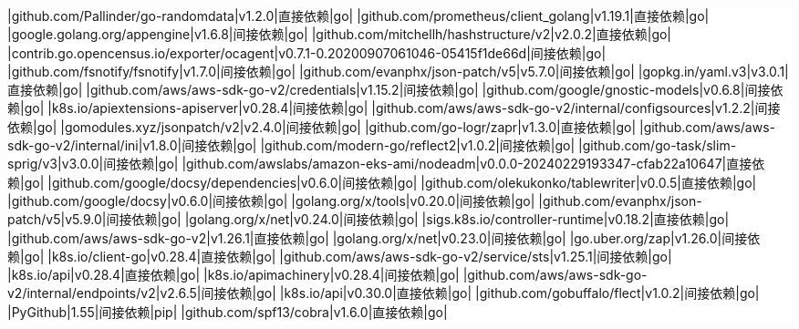 |github.com/Pallinder/go-randomdata|v1.2.0|直接依赖|go|
|github.com/prometheus/client_golang|v1.19.1|直接依赖|go|
|google.golang.org/appengine|v1.6.8|间接依赖|go|
|github.com/mitchellh/hashstructure/v2|v2.0.2|直接依赖|go|
|contrib.go.opencensus.io/exporter/ocagent|v0.7.1-0.20200907061046-05415f1de66d|间接依赖|go|
|github.com/fsnotify/fsnotify|v1.7.0|间接依赖|go|
|github.com/evanphx/json-patch/v5|v5.7.0|间接依赖|go|
|gopkg.in/yaml.v3|v3.0.1|直接依赖|go|
|github.com/aws/aws-sdk-go-v2/credentials|v1.15.2|间接依赖|go|
|github.com/google/gnostic-models|v0.6.8|间接依赖|go|
|k8s.io/apiextensions-apiserver|v0.28.4|间接依赖|go|
|github.com/aws/aws-sdk-go-v2/internal/configsources|v1.2.2|间接依赖|go|
|gomodules.xyz/jsonpatch/v2|v2.4.0|间接依赖|go|
|github.com/go-logr/zapr|v1.3.0|直接依赖|go|
|github.com/aws/aws-sdk-go-v2/internal/ini|v1.8.0|间接依赖|go|
|github.com/modern-go/reflect2|v1.0.2|间接依赖|go|
|github.com/go-task/slim-sprig/v3|v3.0.0|间接依赖|go|
|github.com/awslabs/amazon-eks-ami/nodeadm|v0.0.0-20240229193347-cfab22a10647|直接依赖|go|
|github.com/google/docsy/dependencies|v0.6.0|间接依赖|go|
|github.com/olekukonko/tablewriter|v0.0.5|直接依赖|go|
|github.com/google/docsy|v0.6.0|间接依赖|go|
|golang.org/x/tools|v0.20.0|间接依赖|go|
|github.com/evanphx/json-patch/v5|v5.9.0|间接依赖|go|
|golang.org/x/net|v0.24.0|间接依赖|go|
|sigs.k8s.io/controller-runtime|v0.18.2|直接依赖|go|
|github.com/aws/aws-sdk-go-v2|v1.26.1|直接依赖|go|
|golang.org/x/net|v0.23.0|间接依赖|go|
|go.uber.org/zap|v1.26.0|间接依赖|go|
|k8s.io/client-go|v0.28.4|直接依赖|go|
|github.com/aws/aws-sdk-go-v2/service/sts|v1.25.1|间接依赖|go|
|k8s.io/api|v0.28.4|直接依赖|go|
|k8s.io/apimachinery|v0.28.4|间接依赖|go|
|github.com/aws/aws-sdk-go-v2/internal/endpoints/v2|v2.6.5|间接依赖|go|
|k8s.io/api|v0.30.0|直接依赖|go|
|github.com/gobuffalo/flect|v1.0.2|间接依赖|go|
|PyGithub|1.55|间接依赖|pip|
|github.com/spf13/cobra|v1.6.0|直接依赖|go|